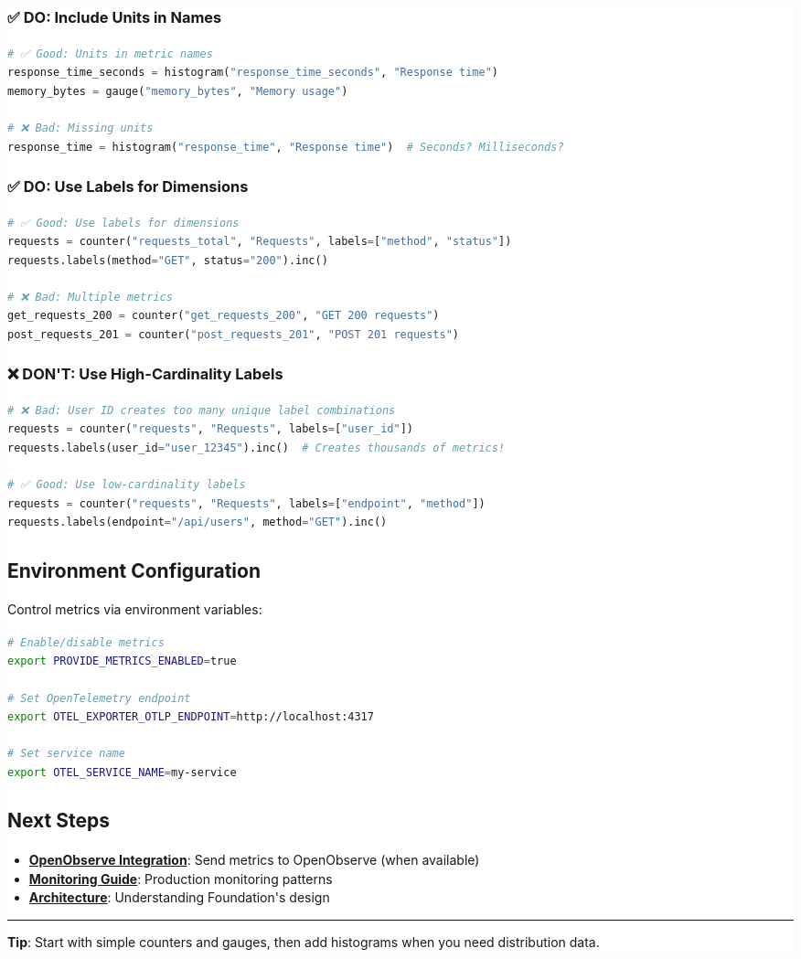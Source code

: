 ### ✅ DO: Include Units in Names

```python
# ✅ Good: Units in metric names
response_time_seconds = histogram("response_time_seconds", "Response time")
memory_bytes = gauge("memory_bytes", "Memory usage")

# ❌ Bad: Missing units
response_time = histogram("response_time", "Response time")  # Seconds? Milliseconds?
```

### ✅ DO: Use Labels for Dimensions

```python
# ✅ Good: Use labels for dimensions
requests = counter("requests_total", "Requests", labels=["method", "status"])
requests.labels(method="GET", status="200").inc()

# ❌ Bad: Multiple metrics
get_requests_200 = counter("get_requests_200", "GET 200 requests")
post_requests_201 = counter("post_requests_201", "POST 201 requests")
```

### ❌ DON'T: Use High-Cardinality Labels

```python
# ❌ Bad: User ID creates too many unique label combinations
requests = counter("requests", "Requests", labels=["user_id"])
requests.labels(user_id="user_12345").inc()  # Creates thousands of metrics!

# ✅ Good: Use low-cardinality labels
requests = counter("requests", "Requests", labels=["endpoint", "method"])
requests.labels(endpoint="/api/users", method="GET").inc()
```

## Environment Configuration

Control metrics via environment variables:

```bash
# Enable/disable metrics
export PROVIDE_METRICS_ENABLED=true

# Set OpenTelemetry endpoint
export OTEL_EXPORTER_OTLP_ENDPOINT=http://localhost:4317

# Set service name
export OTEL_SERVICE_NAME=my-service
```

## Next Steps

- **[OpenObserve Integration](../integrations/openobserve.md)**: Send metrics to OpenObserve (when available)
- **[Monitoring Guide](../production/monitoring.md)**: Production monitoring patterns
- **[Architecture](../../explanation/architecture.md)**: Understanding Foundation's design

---

**Tip**: Start with simple counters and gauges, then add histograms when you need distribution data.
